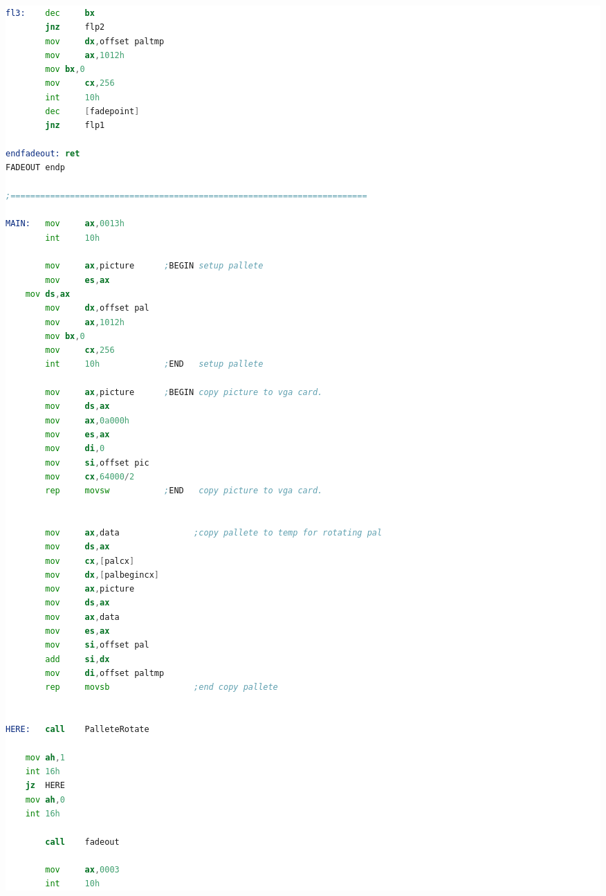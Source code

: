 ```asm
fl3:    dec     bx
        jnz     flp2
        mov     dx,offset paltmp
        mov     ax,1012h
        mov	bx,0
        mov     cx,256
        int     10h
        dec     [fadepoint]
        jnz     flp1

endfadeout:	ret
FADEOUT	endp

;========================================================================

MAIN:   mov     ax,0013h
        int     10h

        mov     ax,picture      ;BEGIN setup pallete
        mov     es,ax
	mov	ds,ax
        mov     dx,offset pal
        mov     ax,1012h
        mov	bx,0
        mov     cx,256
        int     10h             ;END   setup pallete

        mov     ax,picture      ;BEGIN copy picture to vga card.
        mov     ds,ax
        mov     ax,0a000h
        mov     es,ax
        mov     di,0
        mov     si,offset pic
        mov     cx,64000/2
        rep     movsw           ;END   copy picture to vga card.


        mov     ax,data               ;copy pallete to temp for rotating pal
        mov     ds,ax
        mov     cx,[palcx]
        mov     dx,[palbegincx]
        mov     ax,picture
        mov     ds,ax
        mov     ax,data
        mov     es,ax
        mov     si,offset pal
        add     si,dx
        mov     di,offset paltmp
        rep     movsb                 ;end copy pallete


HERE:   call    PalleteRotate

	mov	ah,1
	int	16h
	jz	HERE
	mov	ah,0
	int	16h

        call    fadeout

        mov     ax,0003
        int     10h
```